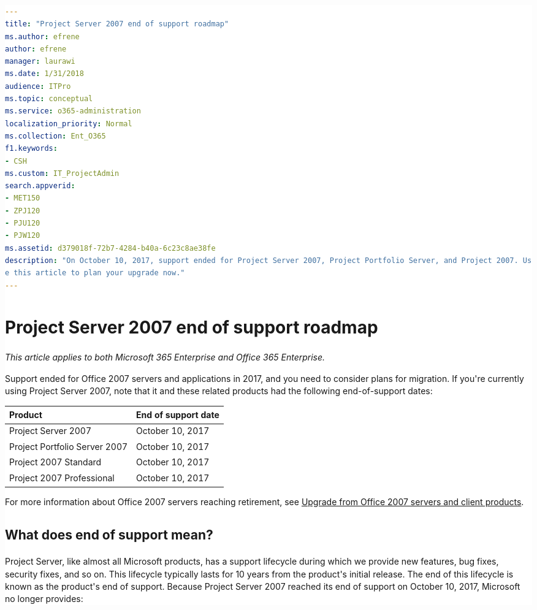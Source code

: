 ```yaml
---
title: "Project Server 2007 end of support roadmap"
ms.author: efrene
author: efrene
manager: laurawi
ms.date: 1/31/2018
audience: ITPro
ms.topic: conceptual
ms.service: o365-administration
localization_priority: Normal
ms.collection: Ent_O365
f1.keywords:
- CSH
ms.custom: IT_ProjectAdmin
search.appverid:
- MET150
- ZPJ120
- PJU120
- PJW120
ms.assetid: d379018f-72b7-4284-b40a-6c23c8ae38fe
description: "On October 10, 2017, support ended for Project Server 2007, Project Portfolio Server, and Project 2007. Use this article to plan your upgrade now."
---
```


# Project Server 2007 end of support roadmap

*This article applies to both Microsoft 365 Enterprise and Office 365 Enterprise.*

Support ended for Office 2007 servers and applications in 2017, and you need to consider plans for migration. If you're currently using Project Server 2007, note that it and these related products had the following end-of-support dates:
  
|**Product**|**End of support date**|
|:-----|:-----|
|Project Server 2007  <br/> |October 10, 2017  <br/> |
|Project Portfolio Server 2007  <br/> |October 10, 2017  <br/> |
|Project 2007 Standard  <br/> |October 10, 2017  <br/> |
|Project 2007 Professional  <br/> |October 10, 2017  <br/> |
   
For more information about Office 2007 servers reaching retirement, see [Upgrade from Office 2007 servers and client products](upgrade-from-office-2007-servers-and-products.md).
  
## What does end of support mean?

Project Server, like almost all Microsoft products, has a support lifecycle during which we provide new features, bug fixes, security fixes, and so on. This lifecycle typically lasts for 10 years from the product's initial release. The end of this lifecycle is known as the product's end of support. Because Project Server 2007 reached its end of support on October 10, 2017, Microsoft no longer provides:
  